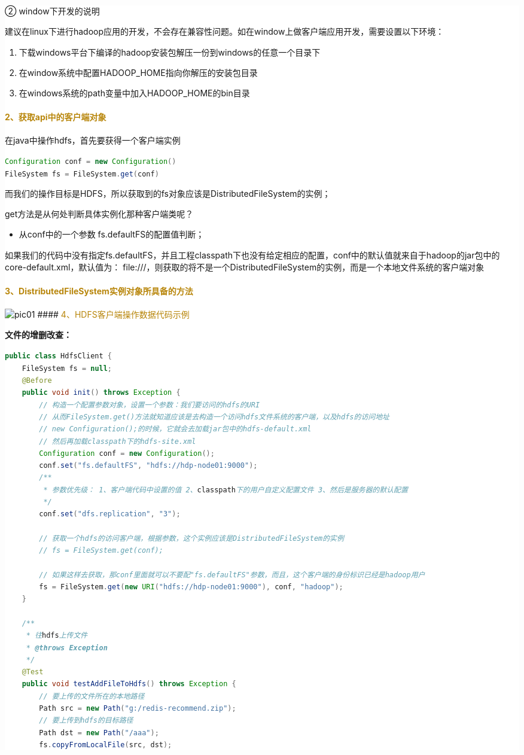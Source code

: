 ② window下开发的说明

建议在linux下进行hadoop应用的开发，不会存在兼容性问题。如在window上做客户端应用开发，需要设置以下环境：

1. 下载windows平台下编译的hadoop安装包解压一份到windows的任意一个目录下

2. 在window系统中配置HADOOP_HOME指向你解压的安装包目录

3. 在windows系统的path变量中加入HADOOP_HOME的bin目录

#### <font color="DarkGoldenRod">2、获取api中的客户端对象</font>

在java中操作hdfs，首先要获得一个客户端实例

```java
Configuration conf = new Configuration()
FileSystem fs = FileSystem.get(conf)
```

而我们的操作目标是HDFS，所以获取到的fs对象应该是DistributedFileSystem的实例；

get方法是从何处判断具体实例化那种客户端类呢？

- 从conf中的一个参数 fs.defaultFS的配置值判断；

​       如果我们的代码中没有指定fs.defaultFS，并且工程classpath下也没有给定相应的配置，conf中的默认值就来自于hadoop的jar包中的core-default.xml，默认值为： file:///，则获取的将不是一个DistributedFileSystem的实例，而是一个本地文件系统的客户端对象

#### <font color="DarkGoldenRod">3、DistributedFileSystem实例对象所具备的方法</font>
<img src="https://img-blog.csdnimg.cn/20190227220256328.png?x-oss-process=image/watermark,type_ZmFuZ3poZW5naGVpdGk,shadow_10,text_aHR0cHM6Ly9ibG9nLmNzZG4ubmV0L3FxXzM4MjI1NTU4,size_16,color_FFFFFF,t_70" alt='pic01' referrerpolicy='no-referrer'>
#### <font color=DarkGoldenRod>4、HDFS客户端操作数据代码示例</font>

**文件的增删改查：**

```java
public class HdfsClient {
	FileSystem fs = null;
	@Before
	public void init() throws Exception {
		// 构造一个配置参数对象，设置一个参数：我们要访问的hdfs的URI
		// 从而FileSystem.get()方法就知道应该是去构造一个访问hdfs文件系统的客户端，以及hdfs的访问地址
		// new Configuration();的时候，它就会去加载jar包中的hdfs-default.xml
		// 然后再加载classpath下的hdfs-site.xml
		Configuration conf = new Configuration();
		conf.set("fs.defaultFS", "hdfs://hdp-node01:9000");
		/**
		 * 参数优先级： 1、客户端代码中设置的值 2、classpath下的用户自定义配置文件 3、然后是服务器的默认配置
		 */
		conf.set("dfs.replication", "3");

		// 获取一个hdfs的访问客户端，根据参数，这个实例应该是DistributedFileSystem的实例
		// fs = FileSystem.get(conf);

		// 如果这样去获取，那conf里面就可以不要配"fs.defaultFS"参数，而且，这个客户端的身份标识已经是hadoop用户
		fs = FileSystem.get(new URI("hdfs://hdp-node01:9000"), conf, "hadoop");
	}

	/**
	 * 往hdfs上传文件
	 * @throws Exception
	 */
	@Test
	public void testAddFileToHdfs() throws Exception {
		// 要上传的文件所在的本地路径
		Path src = new Path("g:/redis-recommend.zip");
		// 要上传到hdfs的目标路径
		Path dst = new Path("/aaa");
		fs.copyFromLocalFile(src, dst);
```